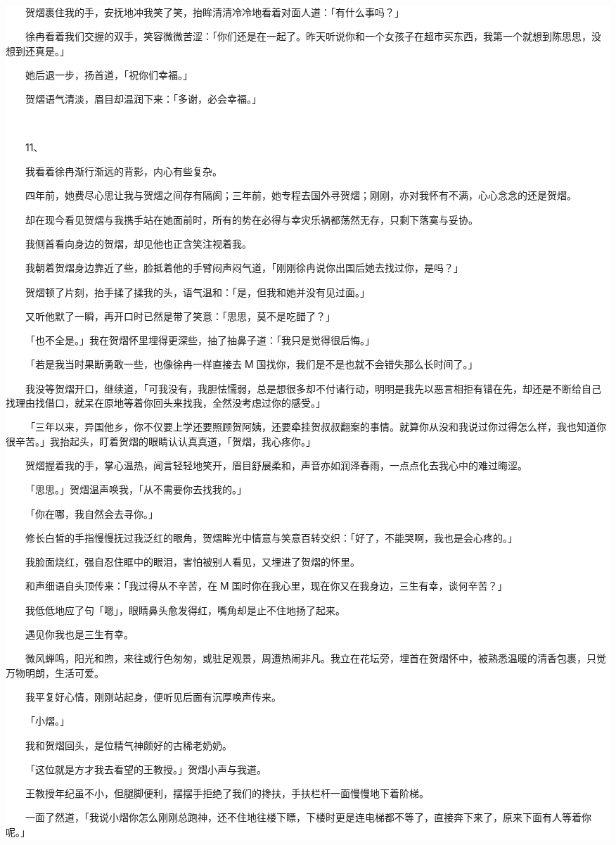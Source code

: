 &emsp;&emsp;贺熠裹住我的手，安抚地冲我笑了笑，抬眸清清冷冷地看着对面人道：「有什么事吗？」   
  
&emsp;&emsp;徐冉看着我们交握的双手，笑容微微苦涩：「你们还是在一起了。昨天听说你和一个女孩子在超市买东西，我第一个就想到陈思思，没想到还真是。」  
  
&emsp;&emsp;她后退一步，扬首道，「祝你们幸福。」  
  
&emsp;&emsp;贺熠语气清淡，眉目却温润下来：「多谢，必会幸福。」  
  
&emsp;&emsp;   
  
&emsp;&emsp;11、  
  
&emsp;&emsp;我看着徐冉渐行渐远的背影，内心有些复杂。  
  
&emsp;&emsp;四年前，她费尽心思让我与贺熠之间存有隔阂；三年前，她专程去国外寻贺熠；刚刚，亦对我怀有不满，心心念念的还是贺熠。  
  
&emsp;&emsp;却在现今看见贺熠与我携手站在她面前时，所有的势在必得与幸灾乐祸都荡然无存，只剩下落寞与妥协。  
  
&emsp;&emsp;我侧首看向身边的贺熠，却见他也正含笑注视着我。   
  
&emsp;&emsp;我朝着贺熠身边靠近了些，脸抵着他的手臂闷声闷气道，「刚刚徐冉说你出国后她去找过你，是吗？」  
  
&emsp;&emsp;贺熠顿了片刻，抬手揉了揉我的头，语气温和：「是，但我和她并没有见过面。」  
  
&emsp;&emsp;又听他默了一瞬，再开口时已然是带了笑意：「思思，莫不是吃醋了？」  
  
&emsp;&emsp;「也不全是。」我在贺熠怀里埋得更深些，抽了抽鼻子道：「我只是觉得很后悔。」   
  
&emsp;&emsp;「若是我当时果断勇敢一些，也像徐冉一样直接去 M 国找你，我们是不是也就不会错失那么长时间了。」   
  
&emsp;&emsp;我没等贺熠开口，继续道，「可我没有，我胆怯懦弱，总是想很多却不付诸行动，明明是我先以恶言相拒有错在先，却还是不断给自己找理由找借口，就呆在原地等着你回头来找我，全然没考虑过你的感受。」  
  
&emsp;&emsp;「三年以来，异国他乡，你不仅要上学还要照顾贺阿姨，还要牵挂贺叔叔翻案的事情。就算你从没和我说过你过得怎么样，我也知道你很辛苦。」我抬起头，盯着贺熠的眼睛认认真真道，「贺熠，我心疼你。」  
  
&emsp;&emsp;贺熠握着我的手，掌心温热，闻言轻轻地笑开，眉目舒展柔和，声音亦如润泽春雨，一点点化去我心中的难过晦涩。   
  
&emsp;&emsp;「思思。」贺熠温声唤我，「从不需要你去找我的。」  
  
&emsp;&emsp;「你在哪，我自然会去寻你。」  
  
&emsp;&emsp;修长白皙的手指慢慢抚过我泛红的眼角，贺熠眸光中情意与笑意百转交织：「好了，不能哭啊，我也是会心疼的。」  
  
&emsp;&emsp;我脸面烧红，强自忍住眶中的眼泪，害怕被别人看见，又埋进了贺熠的怀里。  
  
&emsp;&emsp;和声细语自头顶传来：「我过得从不辛苦，在 M 国时你在我心里，现在你又在我身边，三生有幸，谈何辛苦？」  
  
&emsp;&emsp;我低低地应了句「嗯」，眼睛鼻头愈发得红，嘴角却是止不住地扬了起来。   
  
&emsp;&emsp;遇见你我也是三生有幸。  
  
&emsp;&emsp;微风蝉鸣，阳光和煦，来往或行色匆匆，或驻足观景，周遭热闹非凡。我立在花坛旁，埋首在贺熠怀中，被熟悉温暖的清香包裹，只觉万物明朗，生活可爱。   
  
&emsp;&emsp;我平复好心情，刚刚站起身，便听见后面有沉厚唤声传来。  
  
&emsp;&emsp;「小熠。」   
  
&emsp;&emsp;我和贺熠回头，是位精气神颇好的古稀老奶奶。  
  
&emsp;&emsp;「这位就是方才我去看望的王教授。」贺熠小声与我道。   
  
&emsp;&emsp;王教授年纪虽不小，但腿脚便利，摆摆手拒绝了我们的搀扶，手扶栏杆一面慢慢地下着阶梯。   
  
&emsp;&emsp;一面了然道，「我说小熠你怎么刚刚总跑神，还不住地往楼下瞟，下楼时更是连电梯都不等了，直接奔下来了，原来下面有人等着你呢。」  
  